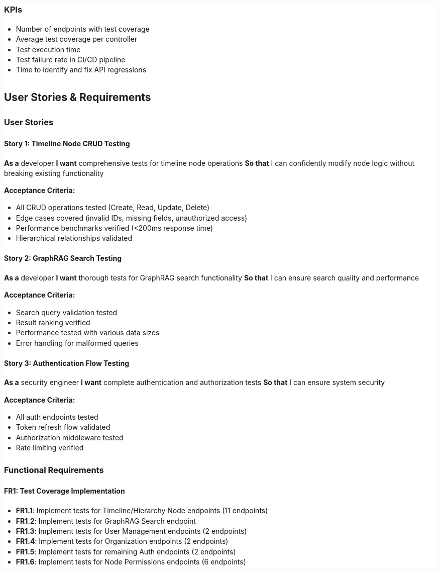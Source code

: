 ### KPIs
- Number of endpoints with test coverage
- Average test coverage per controller
- Test execution time
- Test failure rate in CI/CD pipeline
- Time to identify and fix API regressions

## User Stories & Requirements

### User Stories

#### Story 1: Timeline Node CRUD Testing
**As a** developer
**I want** comprehensive tests for timeline node operations
**So that** I can confidently modify node logic without breaking existing functionality

**Acceptance Criteria:**
- All CRUD operations tested (Create, Read, Update, Delete)
- Edge cases covered (invalid IDs, missing fields, unauthorized access)
- Performance benchmarks verified (<200ms response time)
- Hierarchical relationships validated

#### Story 2: GraphRAG Search Testing
**As a** developer
**I want** thorough tests for GraphRAG search functionality
**So that** I can ensure search quality and performance

**Acceptance Criteria:**
- Search query validation tested
- Result ranking verified
- Performance tested with various data sizes
- Error handling for malformed queries

#### Story 3: Authentication Flow Testing
**As a** security engineer
**I want** complete authentication and authorization tests
**So that** I can ensure system security

**Acceptance Criteria:**
- All auth endpoints tested
- Token refresh flow validated
- Authorization middleware tested
- Rate limiting verified

### Functional Requirements

#### FR1: Test Coverage Implementation
- **FR1.1**: Implement tests for Timeline/Hierarchy Node endpoints (11 endpoints)
- **FR1.2**: Implement tests for GraphRAG Search endpoint
- **FR1.3**: Implement tests for User Management endpoints (2 endpoints)
- **FR1.4**: Implement tests for Organization endpoints (2 endpoints)
- **FR1.5**: Implement tests for remaining Auth endpoints (2 endpoints)
- **FR1.6**: Implement tests for Node Permissions endpoints (6 endpoints)
